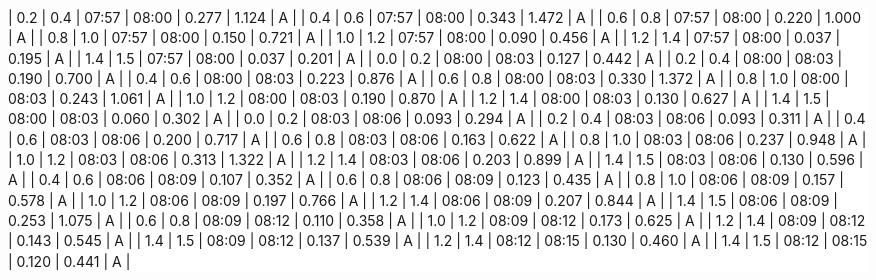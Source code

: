 | 0.2 | 0.4 | 07:57 | 08:00 | 0.277 | 1.124 | A |
| 0.4 | 0.6 | 07:57 | 08:00 | 0.343 | 1.472 | A |
| 0.6 | 0.8 | 07:57 | 08:00 | 0.220 | 1.000 | A |
| 0.8 | 1.0 | 07:57 | 08:00 | 0.150 | 0.721 | A |
| 1.0 | 1.2 | 07:57 | 08:00 | 0.090 | 0.456 | A |
| 1.2 | 1.4 | 07:57 | 08:00 | 0.037 | 0.195 | A |
| 1.4 | 1.5 | 07:57 | 08:00 | 0.037 | 0.201 | A |
| 0.0 | 0.2 | 08:00 | 08:03 | 0.127 | 0.442 | A |
| 0.2 | 0.4 | 08:00 | 08:03 | 0.190 | 0.700 | A |
| 0.4 | 0.6 | 08:00 | 08:03 | 0.223 | 0.876 | A |
| 0.6 | 0.8 | 08:00 | 08:03 | 0.330 | 1.372 | A |
| 0.8 | 1.0 | 08:00 | 08:03 | 0.243 | 1.061 | A |
| 1.0 | 1.2 | 08:00 | 08:03 | 0.190 | 0.870 | A |
| 1.2 | 1.4 | 08:00 | 08:03 | 0.130 | 0.627 | A |
| 1.4 | 1.5 | 08:00 | 08:03 | 0.060 | 0.302 | A |
| 0.0 | 0.2 | 08:03 | 08:06 | 0.093 | 0.294 | A |
| 0.2 | 0.4 | 08:03 | 08:06 | 0.093 | 0.311 | A |
| 0.4 | 0.6 | 08:03 | 08:06 | 0.200 | 0.717 | A |
| 0.6 | 0.8 | 08:03 | 08:06 | 0.163 | 0.622 | A |
| 0.8 | 1.0 | 08:03 | 08:06 | 0.237 | 0.948 | A |
| 1.0 | 1.2 | 08:03 | 08:06 | 0.313 | 1.322 | A |
| 1.2 | 1.4 | 08:03 | 08:06 | 0.203 | 0.899 | A |
| 1.4 | 1.5 | 08:03 | 08:06 | 0.130 | 0.596 | A |
| 0.4 | 0.6 | 08:06 | 08:09 | 0.107 | 0.352 | A |
| 0.6 | 0.8 | 08:06 | 08:09 | 0.123 | 0.435 | A |
| 0.8 | 1.0 | 08:06 | 08:09 | 0.157 | 0.578 | A |
| 1.0 | 1.2 | 08:06 | 08:09 | 0.197 | 0.766 | A |
| 1.2 | 1.4 | 08:06 | 08:09 | 0.207 | 0.844 | A |
| 1.4 | 1.5 | 08:06 | 08:09 | 0.253 | 1.075 | A |
| 0.6 | 0.8 | 08:09 | 08:12 | 0.110 | 0.358 | A |
| 1.0 | 1.2 | 08:09 | 08:12 | 0.173 | 0.625 | A |
| 1.2 | 1.4 | 08:09 | 08:12 | 0.143 | 0.545 | A |
| 1.4 | 1.5 | 08:09 | 08:12 | 0.137 | 0.539 | A |
| 1.2 | 1.4 | 08:12 | 08:15 | 0.130 | 0.460 | A |
| 1.4 | 1.5 | 08:12 | 08:15 | 0.120 | 0.441 | A |
